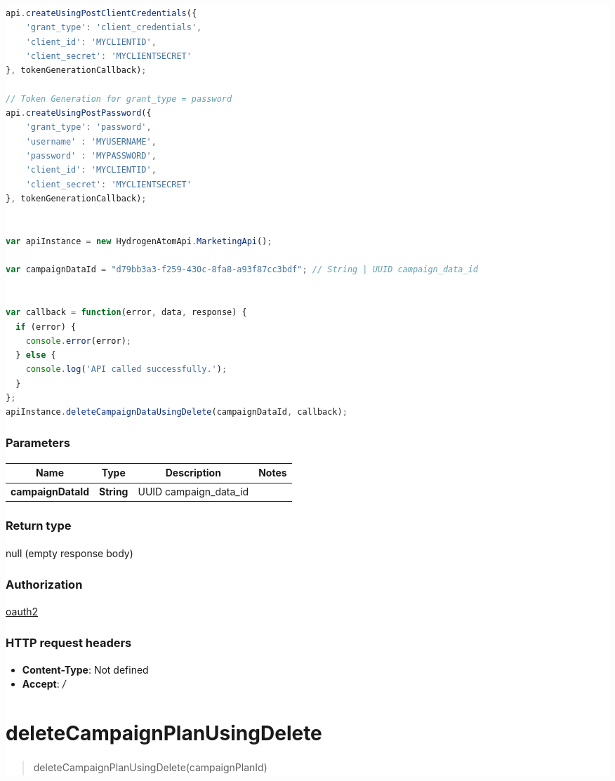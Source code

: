 ```javascript
api.createUsingPostClientCredentials({
    'grant_type': 'client_credentials',
    'client_id': 'MYCLIENTID',
    'client_secret': 'MYCLIENTSECRET'
}, tokenGenerationCallback);

// Token Generation for grant_type = password
api.createUsingPostPassword({
    'grant_type': 'password',
    'username' : 'MYUSERNAME',
    'password' : 'MYPASSWORD',
    'client_id': 'MYCLIENTID',
    'client_secret': 'MYCLIENTSECRET'
}, tokenGenerationCallback);


var apiInstance = new HydrogenAtomApi.MarketingApi();

var campaignDataId = "d79bb3a3-f259-430c-8fa8-a93f87cc3bdf"; // String | UUID campaign_data_id


var callback = function(error, data, response) {
  if (error) {
    console.error(error);
  } else {
    console.log('API called successfully.');
  }
};
apiInstance.deleteCampaignDataUsingDelete(campaignDataId, callback);
```

### Parameters

Name | Type | Description  | Notes
------------- | ------------- | ------------- | -------------
 **campaignDataId** | **String**| UUID campaign_data_id | 

### Return type

null (empty response body)

### Authorization

[oauth2](../README.md#oauth2)

### HTTP request headers

 - **Content-Type**: Not defined
 - **Accept**: */*

<a name="deleteCampaignPlanUsingDelete"></a>
# **deleteCampaignPlanUsingDelete**
> deleteCampaignPlanUsingDelete(campaignPlanId)
